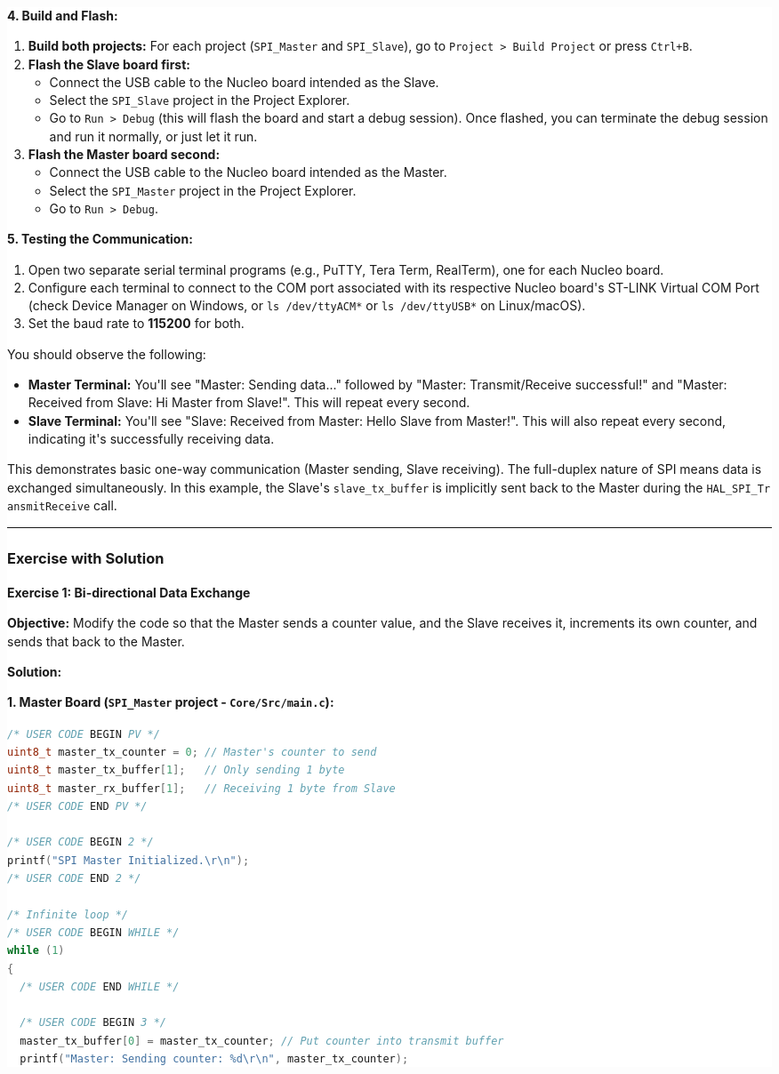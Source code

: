 **4. Build and Flash:**

1.  **Build both projects:** For each project (`SPI_Master` and `SPI_Slave`), go to `Project > Build Project` or press `Ctrl+B`.
2.  **Flash the Slave board first:**
      * Connect the USB cable to the Nucleo board intended as the Slave.
      * Select the `SPI_Slave` project in the Project Explorer.
      * Go to `Run > Debug` (this will flash the board and start a debug session). Once flashed, you can terminate the debug session and run it normally, or just let it run.
3.  **Flash the Master board second:**
      * Connect the USB cable to the Nucleo board intended as the Master.
      * Select the `SPI_Master` project in the Project Explorer.
      * Go to `Run > Debug`.

**5. Testing the Communication:**

1.  Open two separate serial terminal programs (e.g., PuTTY, Tera Term, RealTerm), one for each Nucleo board.
2.  Configure each terminal to connect to the COM port associated with its respective Nucleo board's ST-LINK Virtual COM Port (check Device Manager on Windows, or `ls /dev/ttyACM*` or `ls /dev/ttyUSB*` on Linux/macOS).
3.  Set the baud rate to **115200** for both.

You should observe the following:

  * **Master Terminal:** You'll see "Master: Sending data..." followed by "Master: Transmit/Receive successful\!" and "Master: Received from Slave: Hi Master from Slave\!". This will repeat every second.
  * **Slave Terminal:** You'll see "Slave: Received from Master: Hello Slave from Master\!". This will also repeat every second, indicating it's successfully receiving data.

This demonstrates basic one-way communication (Master sending, Slave receiving). The full-duplex nature of SPI means data is exchanged simultaneously. In this example, the Slave's `slave_tx_buffer` is implicitly sent back to the Master during the `HAL_SPI_TransmitReceive` call.

-----

### Exercise with Solution

**Exercise 1: Bi-directional Data Exchange**

**Objective:** Modify the code so that the Master sends a counter value, and the Slave receives it, increments its own counter, and sends that back to the Master.

**Solution:**

**1. Master Board (`SPI_Master` project - `Core/Src/main.c`):**

```c
/* USER CODE BEGIN PV */
uint8_t master_tx_counter = 0; // Master's counter to send
uint8_t master_tx_buffer[1];   // Only sending 1 byte
uint8_t master_rx_buffer[1];   // Receiving 1 byte from Slave
/* USER CODE END PV */

/* USER CODE BEGIN 2 */
printf("SPI Master Initialized.\r\n");
/* USER CODE END 2 */

/* Infinite loop */
/* USER CODE BEGIN WHILE */
while (1)
{
  /* USER CODE END WHILE */

  /* USER CODE BEGIN 3 */
  master_tx_buffer[0] = master_tx_counter; // Put counter into transmit buffer
  printf("Master: Sending counter: %d\r\n", master_tx_counter);

```